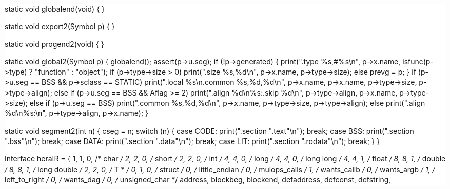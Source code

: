 static void globalend(void) {
}

static void export2(Symbol p) {
}

static void progend2(void) {
}

static void global2(Symbol p) {
        globalend();
        assert(p->u.seg);
        if (!p->generated) {
                print(".type %s,#%s\n", p->x.name,
                        isfunc(p->type) ? "function" : "object");
                if (p->type->size > 0)
                        print(".size %s,%d\n", p->x.name, p->type->size);
                else
                        prevg = p;
        }
        if (p->u.seg == BSS && p->sclass == STATIC)
                print(".local %s\n.common %s,%d,%d\n", p->x.name, p->x.name,
                        p->type->size, p->type->align);
        else if (p->u.seg == BSS && Aflag >= 2)
                print(".align %d\n%s:.skip %d\n", p->type->align, p->x.name,
                        p->type->size);
        else if (p->u.seg == BSS)
                print(".common %s,%d,%d\n", p->x.name, p->type->size, p->type->align);
        else
                print(".align %d\n%s:\n", p->type->align, p->x.name);
}

static void segment2(int n) {
		cseg = n;
		switch (n) {
			case CODE: print(".section \".text\"\n");   break;
			case BSS:  print(".section \".bss\"\n");    break;
			case DATA: print(".section \".data\"\n");   break;
			case LIT:  print(".section \".rodata\"\n"); break;
		}
}

Interface heraIR = {
        1, 1, 0,  /* char */
        2, 2, 0,  /* short */
        2, 2, 0,  /* int */
        4, 4, 0,  /* long */
        4, 4, 0,  /* long long */
        4, 4, 1,  /* float */
        8, 8, 1,  /* double */
        8, 8, 1,  /* long double */
        2, 2, 0,  /* T * */
        0, 1, 0,  /* struct */
        0,      /* little_endian */
        0,      /* mulops_calls */
        1,      /* wants_callb */
        0,      /* wants_argb */
        1,      /* left_to_right */
        0,      /* wants_dag */
        0,      /* unsigned_char */
        address,
        blockbeg,
        blockend,
        defaddress,
        defconst,
        defstring,